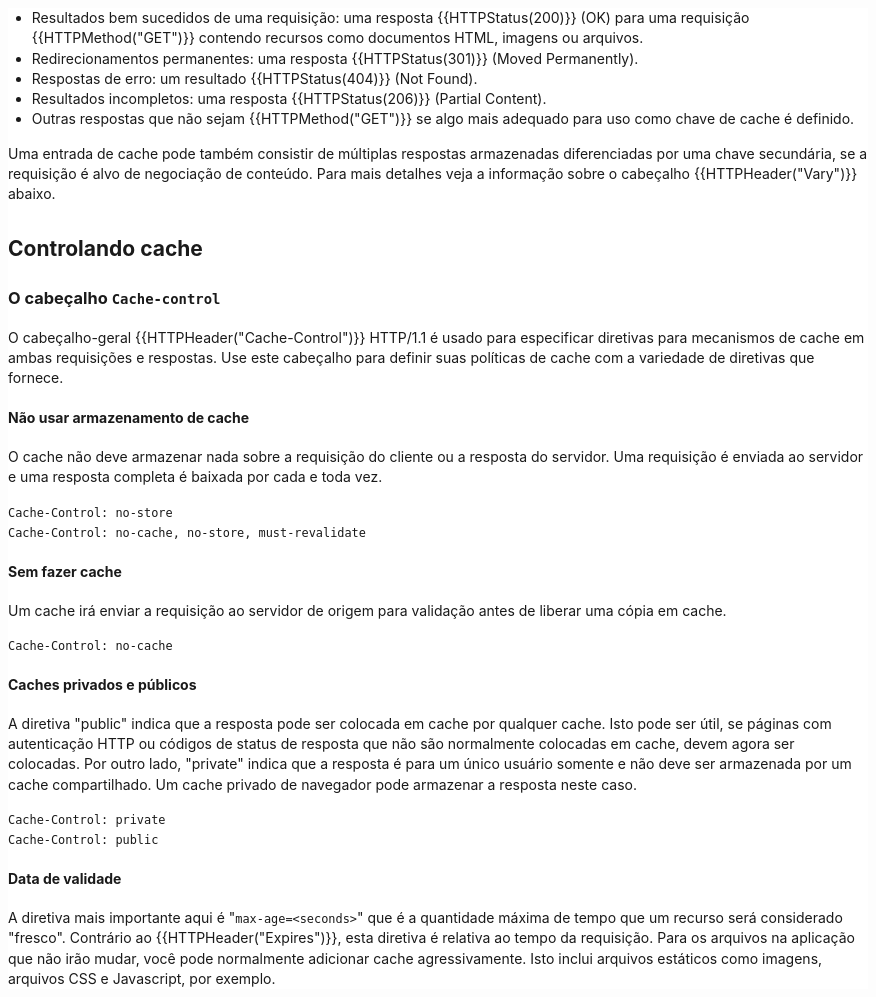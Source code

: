 - Resultados bem sucedidos de uma requisição: uma resposta {{HTTPStatus(200)}} (OK) para uma requisição {{HTTPMethod("GET")}} contendo recursos como documentos HTML, imagens ou arquivos.
- Redirecionamentos permanentes: uma resposta {{HTTPStatus(301)}} (Moved Permanently).
- Respostas de erro: um resultado {{HTTPStatus(404)}} (Not Found).
- Resultados incompletos: uma resposta {{HTTPStatus(206)}} (Partial Content).
- Outras respostas que não sejam {{HTTPMethod("GET")}} se algo mais adequado para uso como chave de cache é definido.

Uma entrada de cache pode também consistir de múltiplas respostas armazenadas diferenciadas por uma chave secundária, se a requisição é alvo de negociação de conteúdo. Para mais detalhes veja a informação sobre o cabeçalho {{HTTPHeader("Vary")}} abaixo.

## Controlando cache

### O cabeçalho `Cache-control`

O cabeçalho-geral {{HTTPHeader("Cache-Control")}} HTTP/1.1 é usado para especificar diretivas para mecanismos de cache em ambas requisições e respostas. Use este cabeçalho para definir suas políticas de cache com a variedade de diretivas que fornece.

#### Não usar armazenamento de cache

O cache não deve armazenar nada sobre a requisição do cliente ou a resposta do servidor. Uma requisição é enviada ao servidor e uma resposta completa é baixada por cada e toda vez.

```
Cache-Control: no-store
Cache-Control: no-cache, no-store, must-revalidate
```

#### Sem fazer cache

Um cache irá enviar a requisição ao servidor de origem para validação antes de liberar uma cópia em cache.

```
Cache-Control: no-cache
```

#### Caches privados e públicos

A diretiva "public" indica que a resposta pode ser colocada em cache por qualquer cache. Isto pode ser útil, se páginas com autenticação HTTP ou códigos de status de resposta que não são normalmente colocadas em cache, devem agora ser colocadas. Por outro lado, "private" indica que a resposta é para um único usuário somente e não deve ser armazenada por um cache compartilhado. Um cache privado de navegador pode armazenar a resposta neste caso.

```
Cache-Control: private
Cache-Control: public
```

#### Data de validade

A diretiva mais importante aqui é "`max-age=<seconds>`" que é a quantidade máxima de tempo que um recurso será considerado "fresco". Contrário ao {{HTTPHeader("Expires")}}, esta diretiva é relativa ao tempo da requisição. Para os arquivos na aplicação que não irão mudar, você pode normalmente adicionar cache agressivamente. Isto inclui arquivos estáticos como imagens, arquivos CSS e Javascript, por exemplo.
